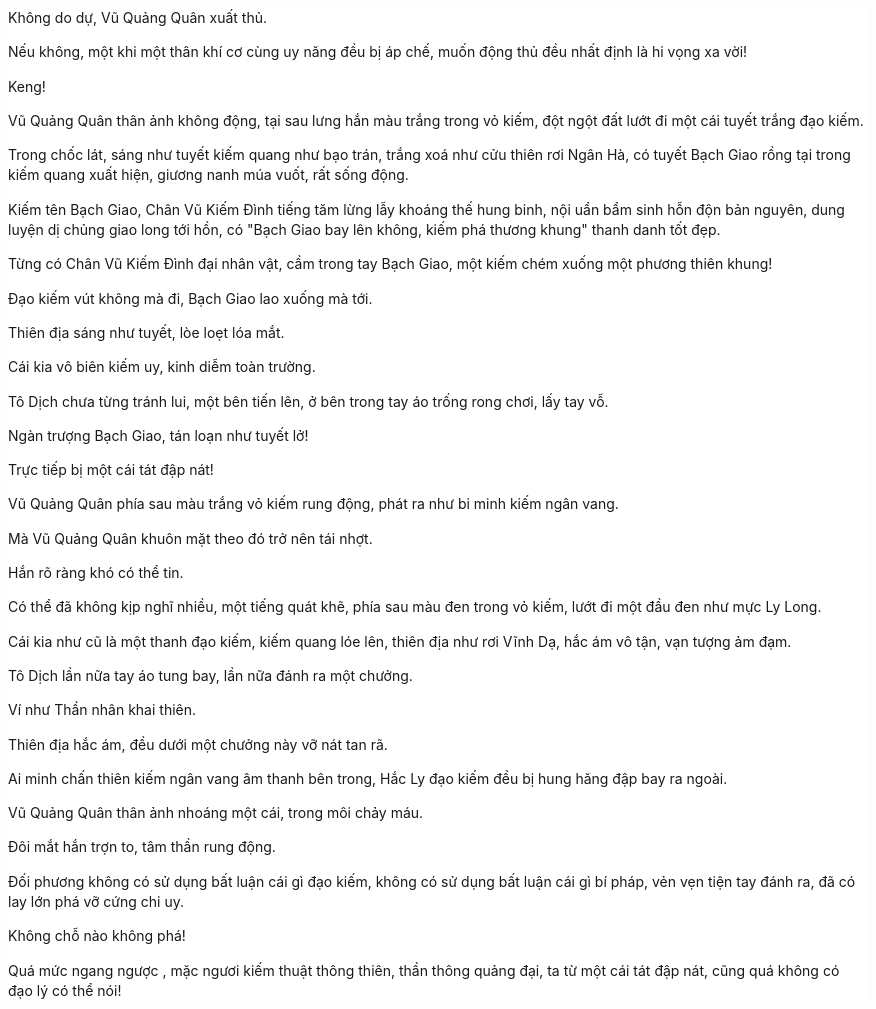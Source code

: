 Không do dự, Vũ Quảng Quân xuất thủ.

Nếu không, một khi một thân khí cơ cùng uy năng đều bị áp chế, muốn động thủ đều nhất định là hi vọng xa vời!

Keng!

Vũ Quảng Quân thân ảnh không động, tại sau lưng hắn màu trắng trong vỏ kiếm, đột ngột đất lướt đi một cái tuyết trắng đạo kiếm.

Trong chốc lát, sáng như tuyết kiếm quang như bạo trán, trắng xoá như cửu thiên rơi Ngân Hà, có tuyết Bạch Giao rồng tại trong kiếm quang xuất hiện, giương nanh múa vuốt, rất sống động.

Kiếm tên Bạch Giao, Chân Vũ Kiếm Đình tiếng tăm lừng lẫy khoáng thế hung binh, nội uẩn bẩm sinh hỗn độn bản nguyên, dung luyện dị chủng giao long tới hồn, có "Bạch Giao bay lên không, kiếm phá thương khung" thanh danh tốt đẹp.

Từng có Chân Vũ Kiếm Đình đại nhân vật, cầm trong tay Bạch Giao, một kiếm chém xuống một phương thiên khung!

Đạo kiếm vút không mà đi, Bạch Giao lao xuống mà tới.

Thiên địa sáng như tuyết, lòe loẹt lóa mắt.

Cái kia vô biên kiếm uy, kinh diễm toàn trường.

Tô Dịch chưa từng tránh lui, một bên tiến lên, ở bên trong tay áo trống rong chơi, lấy tay vỗ.

Ngàn trượng Bạch Giao, tán loạn như tuyết lở!

Trực tiếp bị một cái tát đập nát!

Vũ Quảng Quân phía sau màu trắng vỏ kiếm rung động, phát ra như bi minh kiếm ngân vang.

Mà Vũ Quảng Quân khuôn mặt theo đó trở nên tái nhợt.

Hắn rõ ràng khó có thể tin.

Có thể đã không kịp nghĩ nhiều, một tiếng quát khẽ, phía sau màu đen trong vỏ kiếm, lướt đi một đầu đen như mực Ly Long.

Cái kia như cũ là một thanh đạo kiếm, kiếm quang lóe lên, thiên địa như rơi Vĩnh Dạ, hắc ám vô tận, vạn tượng ảm đạm.

Tô Dịch lần nữa tay áo tung bay, lần nữa đánh ra một chưởng.

Ví như Thần nhân khai thiên.

Thiên địa hắc ám, đều dưới một chưởng này vỡ nát tan rã.

Ai minh chấn thiên kiếm ngân vang âm thanh bên trong, Hắc Ly đạo kiếm đều bị hung hăng đập bay ra ngoài.

Vũ Quảng Quân thân ảnh nhoáng một cái, trong môi chảy máu.

Đôi mắt hắn trợn to, tâm thần rung động.

Đối phương không có sử dụng bất luận cái gì đạo kiếm, không có sử dụng bất luận cái gì bí pháp, vẻn vẹn tiện tay đánh ra, đã có lay lớn phá vỡ cứng chi uy.

Không chỗ nào không phá!

Quá mức ngang ngược , mặc ngươi kiếm thuật thông thiên, thần thông quảng đại, ta từ một cái tát đập nát, cũng quá không có đạo lý có thể nói!
